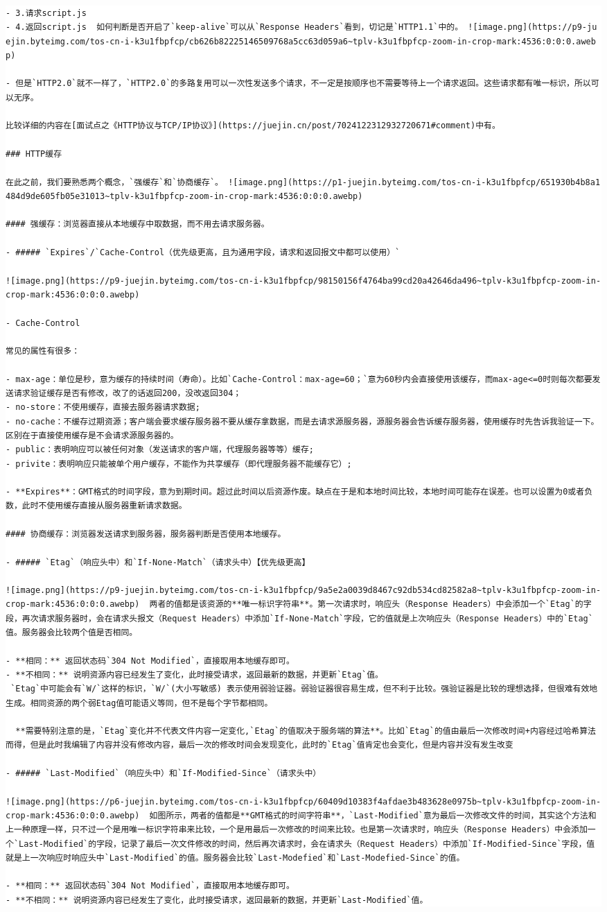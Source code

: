   ```
  - 3.请求script.js
  - 4.返回script.js  如何判断是否开启了`keep-alive`可以从`Response Headers`看到，切记是`HTTP1.1`中的。 ![image.png](https://p9-juejin.byteimg.com/tos-cn-i-k3u1fbpfcp/cb626b82225146509768a5cc63d059a6~tplv-k3u1fbpfcp-zoom-in-crop-mark:4536:0:0:0.awebp)

- 但是`HTTP2.0`就不一样了，`HTTP2.0`的多路复用可以一次性发送多个请求，不一定是按顺序也不需要等待上一个请求返回。这些请求都有唯一标识，所以可以无序。

比较详细的内容在[面试点之《HTTP协议与TCP/IP协议》](https://juejin.cn/post/7024122312932720671#comment)中有。

### HTTP缓存

在此之前，我们要熟悉两个概念，`强缓存`和`协商缓存`。 ![image.png](https://p1-juejin.byteimg.com/tos-cn-i-k3u1fbpfcp/651930b4b8a1484d9de605fb05e31013~tplv-k3u1fbpfcp-zoom-in-crop-mark:4536:0:0:0.awebp)

#### 强缓存：浏览器直接从本地缓存中取数据，而不用去请求服务器。

- ##### `Expires`/`Cache-Control（优先级更高，且为通用字段，请求和返回报文中都可以使用）`

![image.png](https://p9-juejin.byteimg.com/tos-cn-i-k3u1fbpfcp/98150156f4764ba99cd20a42646da496~tplv-k3u1fbpfcp-zoom-in-crop-mark:4536:0:0:0.awebp)

- Cache-Control

  常见的属性有很多：

  - max-age：单位是秒，意为缓存的持续时间（寿命）。比如`Cache-Control：max-age=60；`意为60秒内会直接使用该缓存，而max-age<=0时则每次都要发送请求验证缓存是否有修改，改了的话返回200，没改返回304；
  - no-store：不使用缓存，直接去服务器请求数据;
  - no-cache：不缓存过期资源；客户端会要求缓存服务器不要从缓存拿数据，而是去请求源服务器，源服务器会告诉缓存服务器，使用缓存时先告诉我验证一下。区别在于直接使用缓存是不会请求源服务器的。
  - public：表明响应可以被任何对象（发送请求的客户端，代理服务器等等）缓存;
  - privite：表明响应只能被单个用户缓存，不能作为共享缓存（即代理服务器不能缓存它）;

- **Expires**：GMT格式的时间字段，意为到期时间。超过此时间以后资源作废。缺点在于是和本地时间比较，本地时间可能存在误差。也可以设置为0或者负数，此时不使用缓存直接从服务器重新请求数据。

#### 协商缓存：浏览器发送请求到服务器，服务器判断是否使用本地缓存。

- ##### `Etag`（响应头中）和`If-None-Match`（请求头中）【优先级更高】

![image.png](https://p9-juejin.byteimg.com/tos-cn-i-k3u1fbpfcp/9a5e2a0039d8467c92db534cd82582a8~tplv-k3u1fbpfcp-zoom-in-crop-mark:4536:0:0:0.awebp)  两者的值都是该资源的**唯一标识字符串**。第一次请求时，响应头（Response Headers）中会添加一个`Etag`的字段，再次请求服务器时，会在请求头报文（Request Headers）中添加`If-None-Match`字段，它的值就是上次响应头（Response Headers）中的`Etag`值。服务器会比较两个值是否相同。

- **相同：** 返回状态码`304 Not Modified`，直接取用本地缓存即可。
- **不相同：** 说明资源内容已经发生了变化，此时接受请求，返回最新的数据，并更新`Etag`值。
   `Etag`中可能会有`W/`这样的标识，`W/`(大小写敏感) 表示使用弱验证器。弱验证器很容易生成，但不利于比较。强验证器是比较的理想选择，但很难有效地生成。相同资源的两个弱Etag值可能语义等同，但不是每个字节都相同。

  **需要特别注意的是，`Etag`变化并不代表文件内容一定变化,`Etag`的值取决于服务端的算法**。比如`Etag`的值由最后一次修改时间+内容经过哈希算法而得，但是此时我编辑了内容并没有修改内容，最后一次的修改时间会发现变化，此时的`Etag`值肯定也会变化，但是内容并没有发生改变

- ##### `Last-Modified`（响应头中）和`If-Modified-Since`（请求头中）

![image.png](https://p6-juejin.byteimg.com/tos-cn-i-k3u1fbpfcp/60409d10383f4afdae3b483628e0975b~tplv-k3u1fbpfcp-zoom-in-crop-mark:4536:0:0:0.awebp)  如图所示，两者的值都是**GMT格式的时间字符串**，`Last-Modified`意为最后一次修改文件的时间，其实这个方法和上一种原理一样，只不过一个是用唯一标识字符串来比较，一个是用最后一次修改的时间来比较。也是第一次请求时，响应头（Response Headers）中会添加一个`Last-Modified`的字段，记录了最后一次文件修改的时间，然后再次请求时，会在请求头（Request Headers）中添加`If-Modified-Since`字段，值就是上一次响应时响应头中`Last-Modified`的值。服务器会比较`Last-Modefied`和`Last-Modefied-Since`的值。

- **相同：** 返回状态码`304 Not Modified`，直接取用本地缓存即可。
- **不相同：** 说明资源内容已经发生了变化，此时接受请求，返回最新的数据，并更新`Last-Modified`值。

  ```
